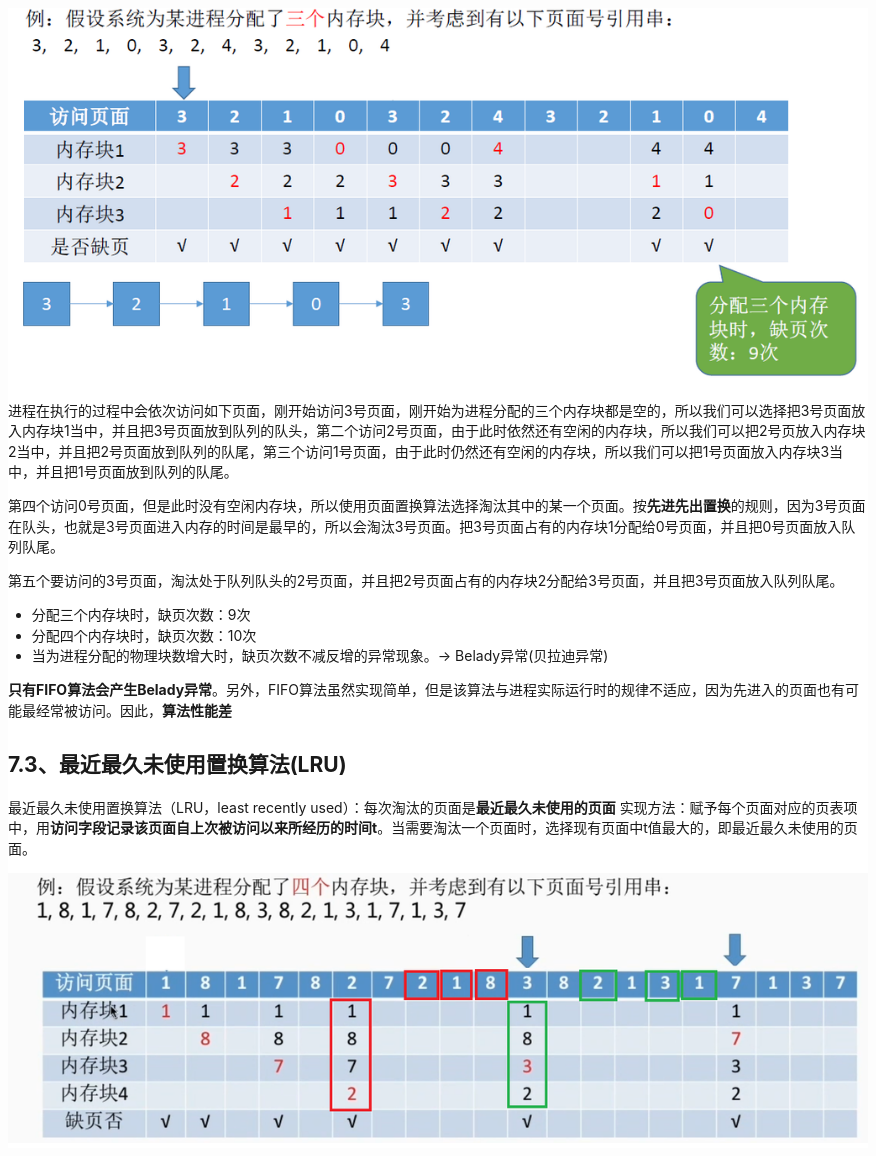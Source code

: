 ![](【王道】操作系统OS第三章内存管理.assets/101.png)

进程在执行的过程中会依次访问如下页面，刚开始访问3号页面，刚开始为进程分配的三个内存块都是空的，所以我们可以选择把3号页面放入内存块1当中，并且把3号页面放到队列的队头，第二个访问2号页面，由于此时依然还有空闲的内存块，所以我们可以把2号页放入内存块2当中，并且把2号页面放到队列的队尾，第三个访问1号页面，由于此时仍然还有空闲的内存块，所以我们可以把1号页面放入内存块3当中，并且把1号页面放到队列的队尾。

第四个访问0号页面，但是此时没有空闲内存块，所以使用页面置换算法选择淘汰其中的某一个页面。按**先进先出置换**的规则，因为3号页面在队头，也就是3号页面进入内存的时间是最早的，所以会淘汰3号页面。把3号页面占有的内存块1分配给0号页面，并且把0号页面放入队列队尾。

第五个要访问的3号页面，淘汰处于队列队头的2号页面，并且把2号页面占有的内存块2分配给3号页面，并且把3号页面放入队列队尾。

- 分配三个内存块时，缺页次数：9次
- 分配四个内存块时，缺页次数：10次
- 当为进程分配的物理块数增大时，缺页次数不减反增的异常现象。-> Belady异常(贝拉迪异常)

**只有FIFO算法会产生Belady异常**。另外，FIFO算法虽然实现简单，但是该算法与进程实际运行时的规律不适应，因为先进入的页面也有可能最经常被访问。因此，**算法性能差**





## 7.3、最近最久未使用置换算法(LRU)

最近最久未使用置换算法（LRU，least recently used）：每次淘汰的页面是**最近最久未使用的页面**
实现方法：赋予每个页面对应的页表项中，用**访问字段记录该页面自上次被访问以来所经历的时间t**。当需要淘汰一个页面时，选择现有页面中t值最大的，即最近最久未使用的页面。

![](【王道】操作系统OS第三章内存管理.assets/102.png)
